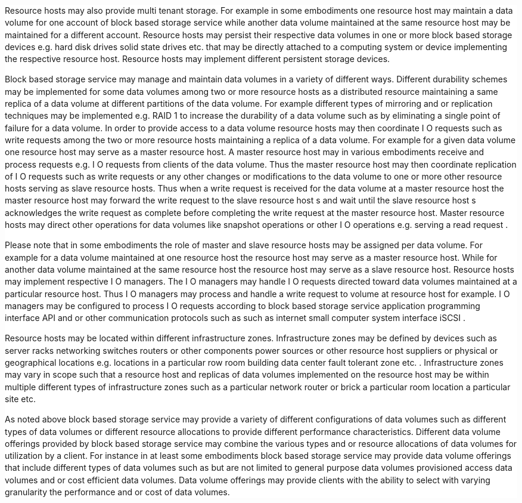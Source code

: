 Resource hosts may also provide multi tenant storage. For example in some embodiments one resource host may maintain a data volume for one account of block based storage service while another data volume maintained at the same resource host may be maintained for a different account. Resource hosts may persist their respective data volumes in one or more block based storage devices e.g. hard disk drives solid state drives etc. that may be directly attached to a computing system or device implementing the respective resource host. Resource hosts may implement different persistent storage devices.

Block based storage service may manage and maintain data volumes in a variety of different ways. Different durability schemes may be implemented for some data volumes among two or more resource hosts as a distributed resource maintaining a same replica of a data volume at different partitions of the data volume. For example different types of mirroring and or replication techniques may be implemented e.g. RAID 1 to increase the durability of a data volume such as by eliminating a single point of failure for a data volume. In order to provide access to a data volume resource hosts may then coordinate I O requests such as write requests among the two or more resource hosts maintaining a replica of a data volume. For example for a given data volume one resource host may serve as a master resource host. A master resource host may in various embodiments receive and process requests e.g. I O requests from clients of the data volume. Thus the master resource host may then coordinate replication of I O requests such as write requests or any other changes or modifications to the data volume to one or more other resource hosts serving as slave resource hosts. Thus when a write request is received for the data volume at a master resource host the master resource host may forward the write request to the slave resource host s and wait until the slave resource host s acknowledges the write request as complete before completing the write request at the master resource host. Master resource hosts may direct other operations for data volumes like snapshot operations or other I O operations e.g. serving a read request .

Please note that in some embodiments the role of master and slave resource hosts may be assigned per data volume. For example for a data volume maintained at one resource host the resource host may serve as a master resource host. While for another data volume maintained at the same resource host the resource host may serve as a slave resource host. Resource hosts may implement respective I O managers. The I O managers may handle I O requests directed toward data volumes maintained at a particular resource host. Thus I O managers may process and handle a write request to volume at resource host for example. I O managers may be configured to process I O requests according to block based storage service application programming interface API and or other communication protocols such as such as internet small computer system interface iSCSI .

Resource hosts may be located within different infrastructure zones. Infrastructure zones may be defined by devices such as server racks networking switches routers or other components power sources or other resource host suppliers or physical or geographical locations e.g. locations in a particular row room building data center fault tolerant zone etc. . Infrastructure zones may vary in scope such that a resource host and replicas of data volumes implemented on the resource host may be within multiple different types of infrastructure zones such as a particular network router or brick a particular room location a particular site etc.

As noted above block based storage service may provide a variety of different configurations of data volumes such as different types of data volumes or different resource allocations to provide different performance characteristics. Different data volume offerings provided by block based storage service may combine the various types and or resource allocations of data volumes for utilization by a client. For instance in at least some embodiments block based storage service may provide data volume offerings that include different types of data volumes such as but are not limited to general purpose data volumes provisioned access data volumes and or cost efficient data volumes. Data volume offerings may provide clients with the ability to select with varying granularity the performance and or cost of data volumes.
